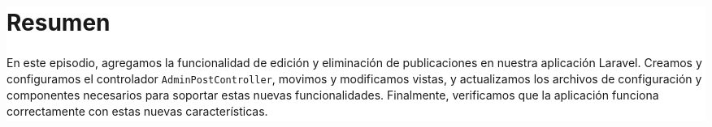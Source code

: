 # Resumen

En este episodio, agregamos la funcionalidad de edición y eliminación de publicaciones en nuestra aplicación Laravel. Creamos y configuramos el controlador `AdminPostController`, movimos y modificamos vistas, y actualizamos los archivos de configuración y componentes necesarios para soportar estas nuevas funcionalidades. Finalmente, verificamos que la aplicación funciona correctamente con estas nuevas características.